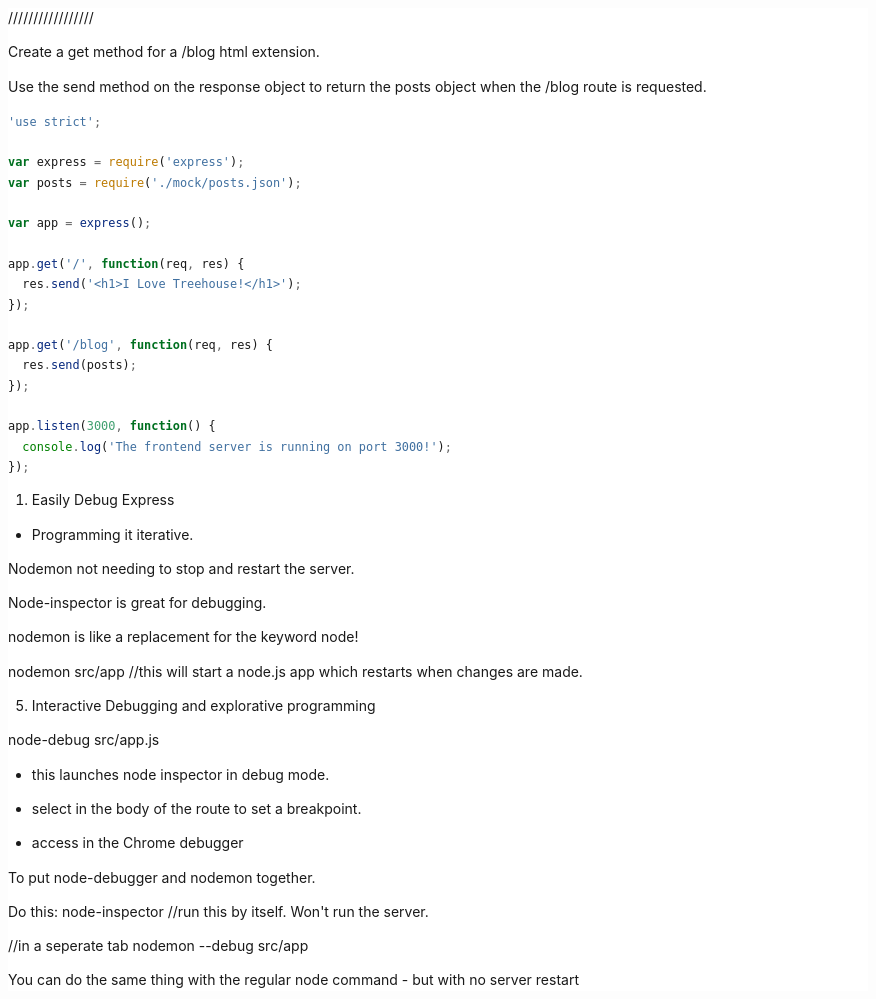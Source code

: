 /////////////////

Create a get method for a /blog html extension.

Use the send method on the response object to return the posts object when the /blog route is requested.

```javascript
'use strict';

var express = require('express');
var posts = require('./mock/posts.json');

var app = express();

app.get('/', function(req, res) {
  res.send('<h1>I Love Treehouse!</h1>');
});

app.get('/blog', function(req, res) {
  res.send(posts);
});

app.listen(3000, function() {
  console.log('The frontend server is running on port 3000!');
});
```

1.  Easily Debug Express

- Programming it iterative.

Nodemon not needing to stop and restart the server.

Node-inspector is great for debugging.

nodemon is like a replacement for the keyword node!

nodemon src/app //this will start a node.js app which restarts when changes are made.

5.  Interactive Debugging
    and explorative programming

node-debug src/app.js

- this launches node inspector in debug mode.

- select in the body of the route to set a breakpoint.
- access in the Chrome debugger

To put node-debugger and nodemon together.

Do this:
node-inspector //run this by itself. Won't run the server.

//in a seperate tab
nodemon --debug src/app

You can do the same thing with the regular node command - but with no server restart
